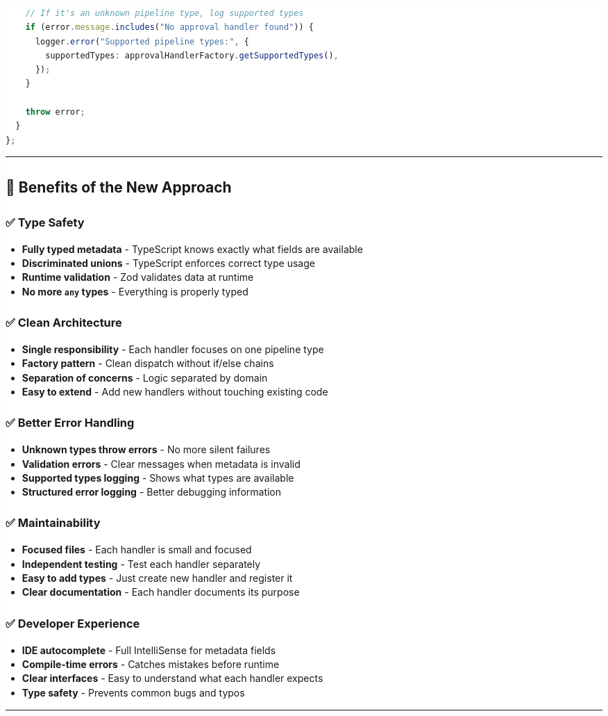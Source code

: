 ```typescript
    // If it's an unknown pipeline type, log supported types
    if (error.message.includes("No approval handler found")) {
      logger.error("Supported pipeline types:", {
        supportedTypes: approvalHandlerFactory.getSupportedTypes(),
      });
    }

    throw error;
  }
};
```

---

## 🎉 Benefits of the New Approach

### ✅ Type Safety

- **Fully typed metadata** - TypeScript knows exactly what fields are available
- **Discriminated unions** - TypeScript enforces correct type usage
- **Runtime validation** - Zod validates data at runtime
- **No more `any` types** - Everything is properly typed

### ✅ Clean Architecture

- **Single responsibility** - Each handler focuses on one pipeline type
- **Factory pattern** - Clean dispatch without if/else chains
- **Separation of concerns** - Logic separated by domain
- **Easy to extend** - Add new handlers without touching existing code

### ✅ Better Error Handling

- **Unknown types throw errors** - No more silent failures
- **Validation errors** - Clear messages when metadata is invalid
- **Supported types logging** - Shows what types are available
- **Structured error logging** - Better debugging information

### ✅ Maintainability

- **Focused files** - Each handler is small and focused
- **Independent testing** - Test each handler separately
- **Easy to add types** - Just create new handler and register it
- **Clear documentation** - Each handler documents its purpose

### ✅ Developer Experience

- **IDE autocomplete** - Full IntelliSense for metadata fields
- **Compile-time errors** - Catches mistakes before runtime
- **Clear interfaces** - Easy to understand what each handler expects
- **Type safety** - Prevents common bugs and typos

---
